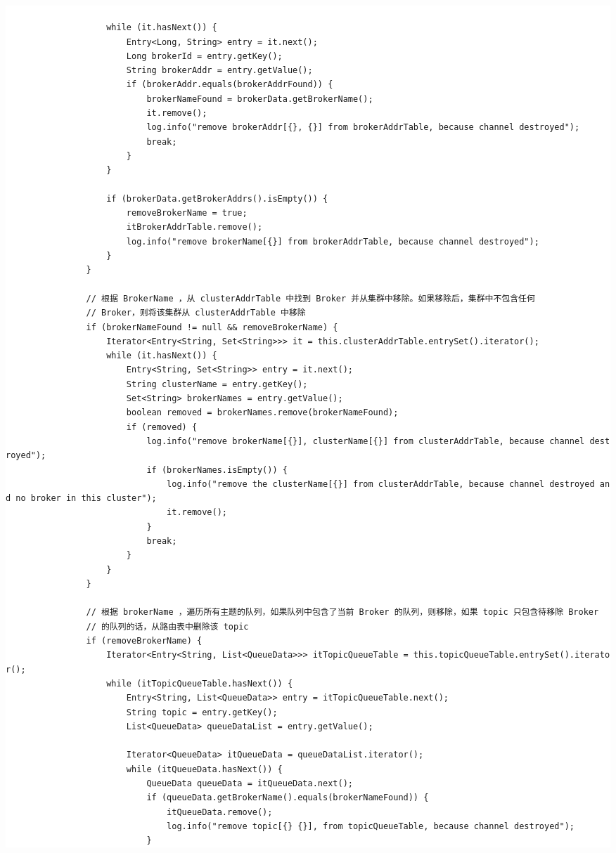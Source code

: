 ```java{.line-numbers}

                    while (it.hasNext()) {
                        Entry<Long, String> entry = it.next();
                        Long brokerId = entry.getKey();
                        String brokerAddr = entry.getValue();
                        if (brokerAddr.equals(brokerAddrFound)) {
                            brokerNameFound = brokerData.getBrokerName();
                            it.remove();
                            log.info("remove brokerAddr[{}, {}] from brokerAddrTable, because channel destroyed");
                            break;
                        }
                    }

                    if (brokerData.getBrokerAddrs().isEmpty()) {
                        removeBrokerName = true;
                        itBrokerAddrTable.remove();
                        log.info("remove brokerName[{}] from brokerAddrTable, because channel destroyed");
                    }
                }

                // 根据 BrokerName ，从 clusterAddrTable 中找到 Broker 并从集群中移除。如果移除后，集群中不包含任何
                // Broker，则将该集群从 clusterAddrTable 中移除
                if (brokerNameFound != null && removeBrokerName) {
                    Iterator<Entry<String, Set<String>>> it = this.clusterAddrTable.entrySet().iterator();
                    while (it.hasNext()) {
                        Entry<String, Set<String>> entry = it.next();
                        String clusterName = entry.getKey();
                        Set<String> brokerNames = entry.getValue();
                        boolean removed = brokerNames.remove(brokerNameFound);
                        if (removed) {
                            log.info("remove brokerName[{}], clusterName[{}] from clusterAddrTable, because channel destroyed");
                            if (brokerNames.isEmpty()) {
                                log.info("remove the clusterName[{}] from clusterAddrTable, because channel destroyed and no broker in this cluster");
                                it.remove();
                            }
                            break;
                        }
                    }
                }

                // 根据 brokerName ，遍历所有主题的队列，如果队列中包含了当前 Broker 的队列，则移除，如果 topic 只包含待移除 Broker
                // 的队列的话，从路由表中删除该 topic
                if (removeBrokerName) {
                    Iterator<Entry<String, List<QueueData>>> itTopicQueueTable = this.topicQueueTable.entrySet().iterator();
                    while (itTopicQueueTable.hasNext()) {
                        Entry<String, List<QueueData>> entry = itTopicQueueTable.next();
                        String topic = entry.getKey();
                        List<QueueData> queueDataList = entry.getValue();

                        Iterator<QueueData> itQueueData = queueDataList.iterator();
                        while (itQueueData.hasNext()) {
                            QueueData queueData = itQueueData.next();
                            if (queueData.getBrokerName().equals(brokerNameFound)) {
                                itQueueData.remove();
                                log.info("remove topic[{} {}], from topicQueueTable, because channel destroyed");
                            }
```